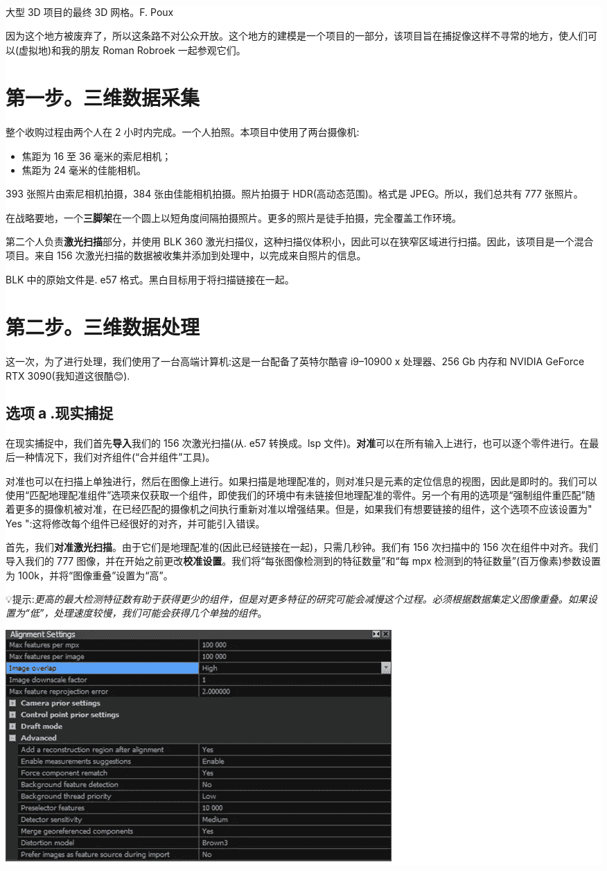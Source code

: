 大型 3D 项目的最终 3D 网格。F. Poux

因为这个地方被废弃了，所以这条路不对公众开放。这个地方的建模是一个项目的一部分，该项目旨在捕捉像这样不寻常的地方，使人们可以(虚拟地)和我的朋友 Roman Robroek 一起参观它们。

# 第一步。三维数据采集

整个收购过程由两个人在 2 小时内完成。一个人拍照。本项目中使用了两台摄像机:

*   焦距为 16 至 36 毫米的索尼相机；
*   焦距为 24 毫米的佳能相机。

393 张照片由索尼相机拍摄，384 张由佳能相机拍摄。照片拍摄于 HDR(高动态范围)。格式是 JPEG。所以，我们总共有 777 张照片。

在战略要地，一个**三脚架**在一个圆上以短角度间隔拍摄照片。更多的照片是徒手拍摄，完全覆盖工作环境。

第二个人负责**激光扫描**部分，并使用 BLK 360 激光扫描仪，这种扫描仪体积小，因此可以在狭窄区域进行扫描。因此，该项目是一个混合项目。来自 156 次激光扫描的数据被收集并添加到处理中，以完成来自照片的信息。

BLK 中的原始文件是. e57 格式。黑白目标用于将扫描链接在一起。

# 第二步。三维数据处理

这一次，为了进行处理，我们使用了一台高端计算机:这是一台配备了英特尔酷睿 i9–10900 x 处理器、256 Gb 内存和 NVIDIA GeForce RTX 3090(我知道这很酷😊).

## 选项 a .现实捕捉

在现实捕捉中，我们首先**导入**我们的 156 次激光扫描(从. e57 转换成。lsp 文件)。**对准**可以在所有输入上进行，也可以逐个零件进行。在最后一种情况下，我们对齐组件(“合并组件”工具)。

对准也可以在扫描上单独进行，然后在图像上进行。如果扫描是地理配准的，则对准只是元素的定位信息的视图，因此是即时的。我们可以使用“匹配地理配准组件”选项来仅获取一个组件，即使我们的环境中有未链接但地理配准的零件。另一个有用的选项是“强制组件重匹配”随着更多的摄像机被对准，在已经匹配的摄像机之间执行重新对准以增强结果。但是，如果我们有想要链接的组件，这个选项不应该设置为" Yes ":这将修改每个组件已经很好的对齐，并可能引入错误。

首先，我们**对准激光扫描**。由于它们是地理配准的(因此已经链接在一起)，只需几秒钟。我们有 156 次扫描中的 156 次在组件中对齐。我们导入我们的 777 图像，并在开始之前更改**校准设置**。我们将“每张图像检测到的特征数量”和“每 mpx 检测到的特征数量”(百万像素)参数设置为 100k，并将“图像重叠”设置为“高”。

💡提示:*更高的最大检测特征数有助于获得更少的组件，但是对更多特征的研究可能会减慢这个过程。必须根据数据集定义图像重叠。如果设置为“低”，处理速度较慢，我们可能会获得几个单独的组件*。

![](img/1b0f11c30690b1564cc137d56141065c.png)
